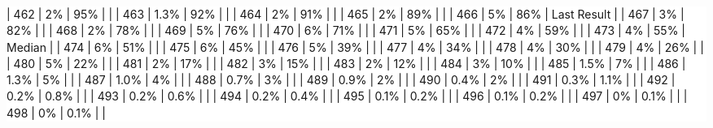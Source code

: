 | 462 | 2% | 95% |  |
| 463 | 1.3% | 92% |  |
| 464 | 2% | 91% |  |
| 465 | 2% | 89% |  |
| 466 | 5% | 86% | Last Result |
| 467 | 3% | 82% |  |
| 468 | 2% | 78% |  |
| 469 | 5% | 76% |  |
| 470 | 6% | 71% |  |
| 471 | 5% | 65% |  |
| 472 | 4% | 59% |  |
| 473 | 4% | 55% | Median |
| 474 | 6% | 51% |  |
| 475 | 6% | 45% |  |
| 476 | 5% | 39% |  |
| 477 | 4% | 34% |  |
| 478 | 4% | 30% |  |
| 479 | 4% | 26% |  |
| 480 | 5% | 22% |  |
| 481 | 2% | 17% |  |
| 482 | 3% | 15% |  |
| 483 | 2% | 12% |  |
| 484 | 3% | 10% |  |
| 485 | 1.5% | 7% |  |
| 486 | 1.3% | 5% |  |
| 487 | 1.0% | 4% |  |
| 488 | 0.7% | 3% |  |
| 489 | 0.9% | 2% |  |
| 490 | 0.4% | 2% |  |
| 491 | 0.3% | 1.1% |  |
| 492 | 0.2% | 0.8% |  |
| 493 | 0.2% | 0.6% |  |
| 494 | 0.2% | 0.4% |  |
| 495 | 0.1% | 0.2% |  |
| 496 | 0.1% | 0.2% |  |
| 497 | 0% | 0.1% |  |
| 498 | 0% | 0.1% |  |
